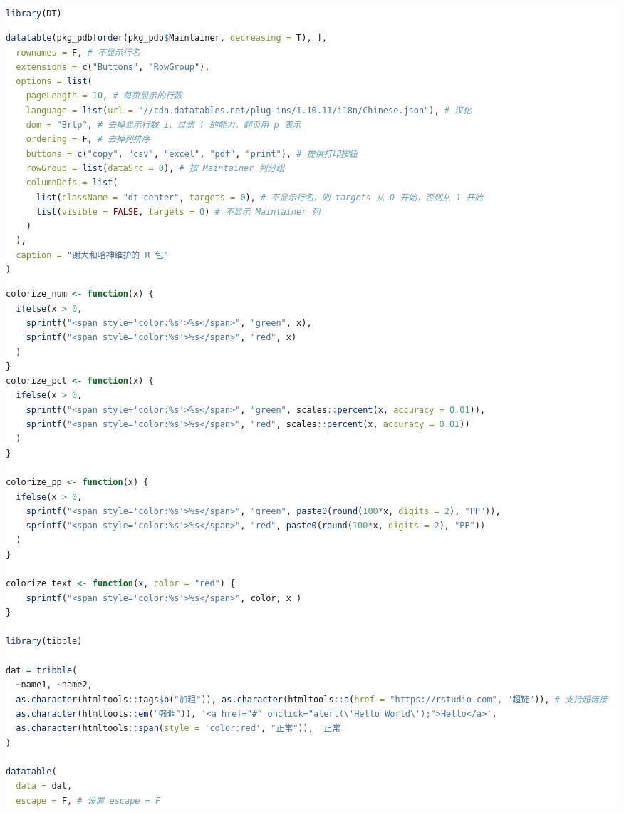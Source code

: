 
```r
library(DT)
```


```r
datatable(pkg_pdb[order(pkg_pdb$Maintainer, decreasing = T), ],
  rownames = F, # 不显示行名
  extensions = c("Buttons", "RowGroup"),
  options = list(
    pageLength = 10, # 每页显示的行数
    language = list(url = "//cdn.datatables.net/plug-ins/1.10.11/i18n/Chinese.json"), # 汉化
    dom = "Brtp", # 去掉显示行数 i、过滤 f 的能力，翻页用 p 表示
    ordering = F, # 去掉列排序
    buttons = c("copy", "csv", "excel", "pdf", "print"), # 提供打印按钮
    rowGroup = list(dataSrc = 0), # 按 Maintainer 列分组
    columnDefs = list(
      list(className = "dt-center", targets = 0), # 不显示行名，则 targets 从 0 开始，否则从 1 开始
      list(visible = FALSE, targets = 0) # 不显示 Maintainer 列
    )
  ),
  caption = "谢大和哈神维护的 R 包"
)
```





```r
colorize_num <- function(x) {
  ifelse(x > 0,
    sprintf("<span style='color:%s'>%s</span>", "green", x),
    sprintf("<span style='color:%s'>%s</span>", "red", x)
  )
}
colorize_pct <- function(x) {
  ifelse(x > 0,
    sprintf("<span style='color:%s'>%s</span>", "green", scales::percent(x, accuracy = 0.01)),
    sprintf("<span style='color:%s'>%s</span>", "red", scales::percent(x, accuracy = 0.01))
  )
}

colorize_pp <- function(x) {
  ifelse(x > 0,
    sprintf("<span style='color:%s'>%s</span>", "green", paste0(round(100*x, digits = 2), "PP")),
    sprintf("<span style='color:%s'>%s</span>", "red", paste0(round(100*x, digits = 2), "PP"))
  )
}

colorize_text <- function(x, color = "red") {
    sprintf("<span style='color:%s'>%s</span>", color, x )
}

library(tibble)

dat = tribble(
  ~name1, ~name2,
  as.character(htmltools::tags$b("加粗")), as.character(htmltools::a(href = "https://rstudio.com", "超链")), # 支持超链接
  as.character(htmltools::em("强调")), '<a href="#" onclick="alert(\'Hello World\');">Hello</a>',
  as.character(htmltools::span(style = 'color:red', "正常")), '正常'
)

datatable(
  data = dat,
  escape = F, # 设置 escape = F
```

[^dt-vs-reactable]: <https://bookdown.org/yihui/rmarkdown-cookbook/table-other.html>
[^table-rmd]: <https://stackoverflow.com/questions/50094698/rmarkdown-beamer-presentation-option-clash-clash-for-xcolor>